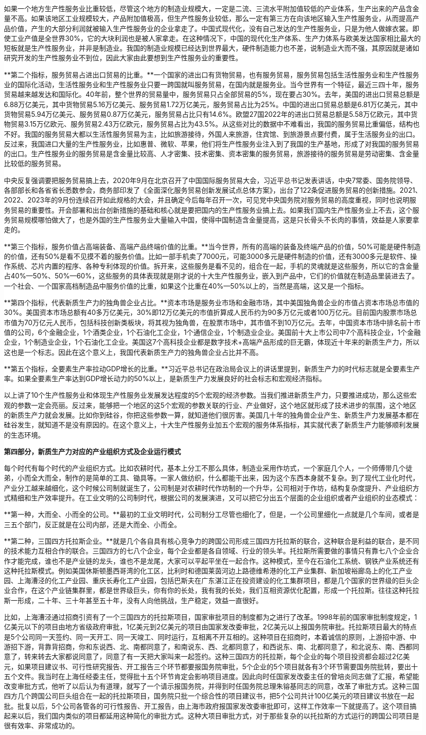 如果一个地方生产性服务业比重较低，尽管这个地方的制造业规模大，一定是二流、三流水平附加值较低的产业体系，生产出来的产品含金量不高。如果该地区工业规模较大，产品附加值极高，但生产性服务业较低，那么一定有第三方在向该地区输入生产性服务业，从而提高产品价值，产生的大部分利润就被输入生产性服务业的企业拿走了。中国式现代化，没有自己发达的生产性服务业，只是为他人做嫁衣裳。即使工业产值是全世界30%，它的大块利润也是被人家拿走。在这种情况下，中国的现代化生产体系、生产力体系与欧美发达国家相比最大的短板就是生产性服务业，并非是制造业。我国的制造业规模已经达到世界最大，硬件制造能力也不差，说制造业大而不强，其原因就是诸如研究开发的生产性服务业不到位，因此大家由此要想到生产性服务业的重要性。

**第二个指标，服务贸易占进出口贸易的比重。**一个国家的进出口有货物贸易，也有服务贸易，服务贸易包括生活性服务业和生产性服务业的国际化活动，生活性服务业和生产性服务业只要一跨国就叫服务贸易，在国内就是服务业。当今世界有一个特征，最近三四十年，服务贸易越来越发达和国际化。40年前，整个世界的贸易量中，服务贸易只占全部贸易的5%，现在要占30%。去年，美国的进出口贸易总额是6.88万亿美元，其中货物贸易5.16万亿美元、服务贸易1.72万亿美元，服务贸易占比为25%。中国的进出口贸易总额是6.81万亿美元，其中货物贸易5.94万亿美元、服务贸易0.87万亿美元，服务贸易占比只有14.6%。欧盟27国2022年的进出口贸易总额是5.58万亿欧元，其中货物贸易3.15万亿欧元、服务贸易2.43万亿欧元，服务贸易占比为43.5%。从这些对比的数据中不难看出，我国的服务贸易比重偏低，结构也不好。我国的服务贸易大都以生活性服务贸易为主，比如旅游接待，外国人来旅游，住宾馆、到旅游景点要付费，属于生活服务业的出口。反过来，我国进口大量的生产性服务业，比如惠普、微软、苹果，他们将生产性服务业注入到了我国的生产基地，形成了对我国的服务贸易的出口。生产性服务业的服务贸易是含金量比较高、人才密集、技术密集、资本密集的服务贸易，旅游接待的服务贸易是劳动密集、含金量比较低的服务贸易。

中央反复强调要把服务贸易搞上去，2020年9月在北京召开了中国国际服务贸易大会，习近平总书记发表讲话，中央7常委、国务院领导、各部部长和各省省长悉数参会，商务部印发了《全面深化服务贸易创新发展试点总体方案》，出台了122条促进服务贸易的创新措施。2021、2022、2023年的9月份连续召开如此规格的大会，并且确定今后每年召开一次，可见党中央国务院对服务贸易的高度重视，同时也说明服务贸易的重要性。开会部署和出台创新措施的基础和核心就是要把国内的生产性服务业搞上去。如果我们国内生产性服务业上不去，这个服务贸易规模哪怕做大了，也是外国的生产性服务业大量输入中国，使得中国制造含金量提高，这是只长骨头不长肉的事情，效益是人家要拿走的。

**第三个指标，服务价值占高端装备、高端产品终端价值的比重。**当今世界，所有的高端的装备及终端产品的价值，50%可能是硬件制造的价值，还有50%是看不见摸不着的服务价值。比如一部手机卖了7000元，可能3000多元是硬件制造的价值，还有3000多元是软件、操作系统、芯片内置的程序、各种专利体现的价值。拆开来，这些服务是看不见的，组合在一起，手机的灵魂就是这些服务，所以它的含金量占40%—50%、50%—60%，这些服务的具体表现就是刚才说的十大生产性服务业，嵌入到产品中，它们的价值就在制造品里装进去了。一个社会、一个国家高档制造品中服务价值的比重，如果这个比重在40%—50%以上的，当然是高端，这又是一个指标。

**第四个指标，代表新质生产力的独角兽企业占比。**资本市场是服务业市场和金融市场，其中美国独角兽企业的市值占资本市场总市值的30%。美国资本市场总额有40多万亿美元，30%即12万亿美元的市值折算成人民币约为90多万亿元或者100万亿元。目前国内股票市场总市值为70万亿元人民币，包括科技创新类板块，将其视为独角兽，在股票市场中，其市值不到10万亿元。去年，中国资本市场中排名前十市值的公司，6个金融企业，1个酒类企业，1个石油化工企业，1个通信企业，1个制造业企业。美国前十大上市公司中7个高科技企业，1个金融企业，1个制造业企业，1个石油化工企业。美国这7个高科技企业都是数字技术+高端产品形成的巨无霸，体现近十年来的新质生产力，所以这也是一个标志。因此在这个意义上，我国代表新质生产力的独角兽企业占比并不高。

**第五个指标，全要素生产率拉动GDP增长的比重。**习近平总书记在政治局会议上的讲话里提到，新质生产力的时代标志就是全要素生产率。如果全要素生产率达到GDP增长动力的50%以上，是新质生产力发展良好的社会标志和宏观经济指标。

以上讲了10个生产性服务业和体现生产性服务业发展发达程度的5个宏观的经济参数。当我们推进新质生产力，只要推进成功，那么这些宏观的参数一定会亮丽。反过来，能够把一个地区的这5个宏观的参数关联的行业、产业做好，这个地区就形成了技术进步的氛围，这个地区的新质生产力就会发展。比如你到硅谷，你把这些参数一算，就知道他们很厉害。美国几十年的独角兽企业产生、新质生产力发展基本都在硅谷发生，就知道不是没有原因的。在这个意义上，十大生产性服务业加五个宏观的服务体系指标，其实就代表了新质生产力能够顺利发展的生态环境。

**第四部分，新质生产力对应的产业组织方式及企业运行模式**

每个时代有每个时代的产业组织方式。比如农耕时代，基本上分工不那么具体，制造业采用作坊式，一个家庭几个人，一个师傅带几个徒弟，小而全大而全，制作的是简单的工具、锄具等。一家人做纺织，什么都能干出来，因为这个东西本身就不复杂。到了现代工业化时代，产业分工越来越细化，这个时候公司制就诞生了，公司制是对农耕时代作坊制的一个升华，公司相对于作坊，结构复杂度提升、产业组织方式精细和生产效率提升。在工业文明的公司制时代，根据公司的发展演进，又可以把它分出五个层面的企业组织或者产业组织的业态模式：

**第一种，大而全、小而全的公司。**最初的工业文明时代，公司制分工尽管也细化了，但是，一个公司里细化一点就是几个车间，或者是三五个部门，反正就是在公司内部，还是大而全、小而全。

**第二种，三国四方托拉斯企业。**就是几个各自具有核心竞争力的跨国公司形成三国四方托拉斯的联合，这种联合是利益的联合，是不同的技术能力互相合作的联合。三国四方的七八个企业，每个企业都是各自领域、行业的领头羊。托拉斯所需要做的事情只有靠七八个企业合作才能完成，谁也不是产业链的龙头，谁也不是龙尾，大家可以平起平坐在一起合作。这种模式，至今在石油化工系统、钢铁产业系统还有这种托拉斯模式。例如美国休斯顿墨西哥湾的化工区，比利时和德国莱茵河边上路德维希港的化工产业集群、新加坡裕廊岛上的化工产业园、上海漕泾的化工产业园、重庆长寿化工产业园，包括巴斯夫在广东湛江正在投资建设的化工集群项目，都是几个国家的世界级的巨头企业合作，在这个产业链集群里，都是世界级巨头，你有你的长处，我有我的长处，我们互相资源优化配置，形成一个托拉斯。往往这种托拉斯一形成，二十年、三十年甚至五十年，没有人向他挑战，生产稳定，效益一直很好。

比如，上海漕泾通过招商引资有了一个三国四方的托拉斯项目，国家审批项目的制度都为之进行了改革。1998年前的国家审批制度规定，1亿美元以下的项目由地方省级政府审批，1亿美元到2亿美元的项目由国家发改委审批，2亿美元以上报国务院审批。托拉斯项目最大的特点是5个公司同一天签约、同一天开工、同一天竣工、同时运行，互相离不开互相的。这种项目在招商时，本着诚信的原则，上游招中游、中游招下游，背靠背招商，你和东说西、北、南都同意了，和南说东、西、北都同意了，和西说东、南、北都同意了，和北说东、南、西都同意了，转来转去大家都说同意了，同意了有一天把大家叫来一起签约。这种三国四方的托拉斯，每个企业的每个项目投资都会超过2亿美元，如果项目建议书、可行性研究报告、开工报告三个环节都要报国务院审批，5个企业的5个项目就各有3个环节需要国务院批转，要出十五个文件。我当时在上海任经委主任，觉得批十五个环节肯定会影响项目进度。因此向时任国家发改委主任的曾培炎同志做了汇报，希望能改变审批方式，他听了以后认为有道理，就写了一个请示报国务院，并得到时任国务院总理朱镕基同志的同意，改革了审批方式。这种三国四方几个跨国公司巨头组合在一起的托拉斯项目，国务院只批一个综合性的项目建议书，把5个公司共计100亿美元的项目建议书放在一起批。批复以后，5个公司各管各的可行性报告、开工报告，由上海市政府报国家发改委审批即可，这样工作效率一下就提高了。这个项目搞起来以后，我们国内类似的项目都延用这种简化的审批方式。这种大项目审批方式，对于那些复杂的以托拉斯的方式运行的跨国公司项目是很有效率、非常成功的。
